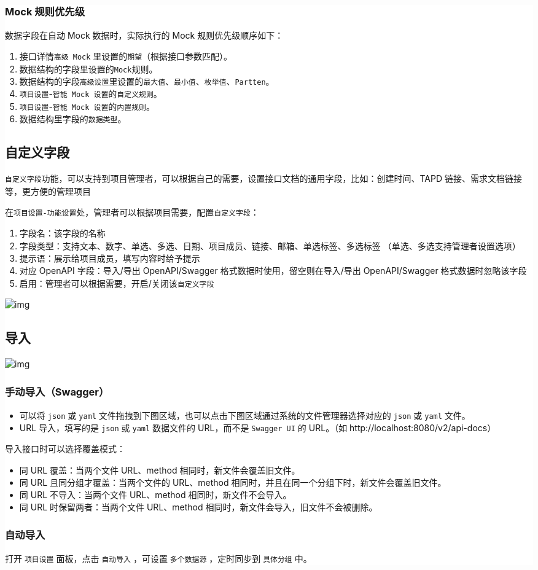

### Mock 规则优先级

数据字段在自动 Mock 数据时，实际执行的 Mock 规则优先级顺序如下：

1. 接口详情`高级 Mock` 里设置的`期望`（根据接口参数匹配）。
2. 数据结构的字段里设置的`Mock`规则。
3. 数据结构的字段`高级设置`里设置的`最大值`、`最小值`、`枚举值`、`Partten`。
4. `项目设置`-`智能 Mock 设置`的`自定义规则`。
5. `项目设置`-`智能 Mock 设置`的`内置规则`。
6. 数据结构里字段的`数据类型`。



## 自定义字段

`自定义字段`功能，可以支持到项目管理者，可以根据自己的需要，设置接口文档的通用字段，比如：创建时间、TAPD 链接、需求文档链接等，更方便的管理项目

在`项目设置-功能设置`处，管理者可以根据项目需要，配置`自定义字段`：

1. 字段名：该字段的名称
2. 字段类型：支持文本、数字、单选、多选、日期、项目成员、链接、邮箱、单选标签、多选标签 （单选、多选支持管理者设置选项）
3. 提示语：展示给项目成员，填写内容时给予提示
4. 对应 OpenAPI 字段：导入/导出 OpenAPI/Swagger 格式数据时使用，留空则在导入/导出 OpenAPI/Swagger 格式数据时忽略该字段
5. 启用：管理者可以根据需要，开启/关闭该`自定义字段`

![img](https://cdn.apifox.cn/mirror-www/help/assets/img/fields-1.ffeeae77.png)



## 导入

![img](https://cdn.apifox.cn/mirror-www/help/assets/img/import-1.915b126e.png)



### 手动导入（Swagger）

* 可以将 `json` 或 `yaml` 文件拖拽到下图区域，也可以点击下图区域通过系统的文件管理器选择对应的 `json` 或 `yaml` 文件。
* URL 导入，填写的是 `json` 或 `yaml` 数据文件的 URL，而不是 `Swagger UI` 的 URL。（如 http://localhost:8080/v2/api-docs）



导入接口时可以选择覆盖模式：

* 同 URL 覆盖：当两个文件 URL、method 相同时，新文件会覆盖旧文件。
* 同 URL 且同分组才覆盖：当两个文件的 URL、method 相同时，并且在同一个分组下时，新文件会覆盖旧文件。
* 同 URL 不导入：当两个文件 URL、method 相同时，新文件不会导入。
* 同 URL 时保留两者：当两个文件 URL、method 相同时，新文件会导入，旧文件不会被删除。



### 自动导入

打开 `项目设置` 面板，点击 `自动导入` ，可设置 `多个数据源` ，定时同步到 `具体分组` 中。
